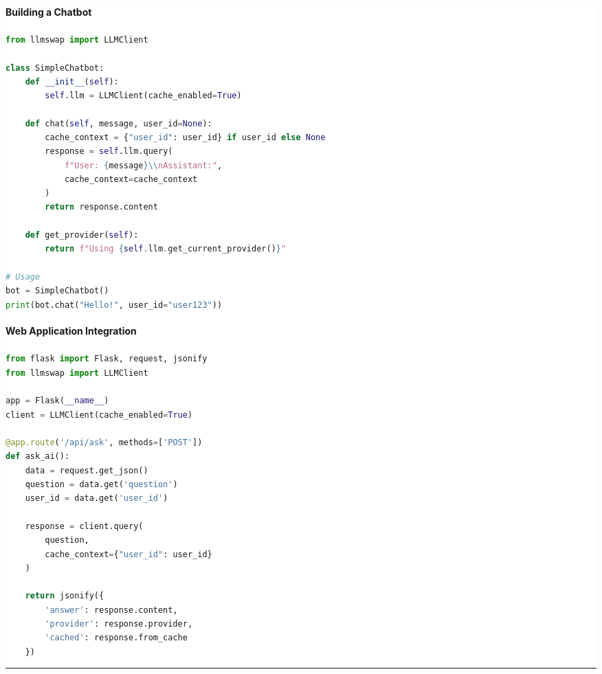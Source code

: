 #### Building a Chatbot
```python
from llmswap import LLMClient

class SimpleChatbot:
    def __init__(self):
        self.llm = LLMClient(cache_enabled=True)
        
    def chat(self, message, user_id=None):
        cache_context = {"user_id": user_id} if user_id else None
        response = self.llm.query(
            f"User: {message}\\nAssistant:",
            cache_context=cache_context
        )
        return response.content
        
    def get_provider(self):
        return f"Using {self.llm.get_current_provider()}"

# Usage
bot = SimpleChatbot()
print(bot.chat("Hello!", user_id="user123"))
```

#### Web Application Integration
```python
from flask import Flask, request, jsonify
from llmswap import LLMClient

app = Flask(__name__)
client = LLMClient(cache_enabled=True)

@app.route('/api/ask', methods=['POST'])
def ask_ai():
    data = request.get_json()
    question = data.get('question')
    user_id = data.get('user_id')
    
    response = client.query(
        question,
        cache_context={"user_id": user_id}
    )
    
    return jsonify({
        'answer': response.content,
        'provider': response.provider,
        'cached': response.from_cache
    })
```

---
